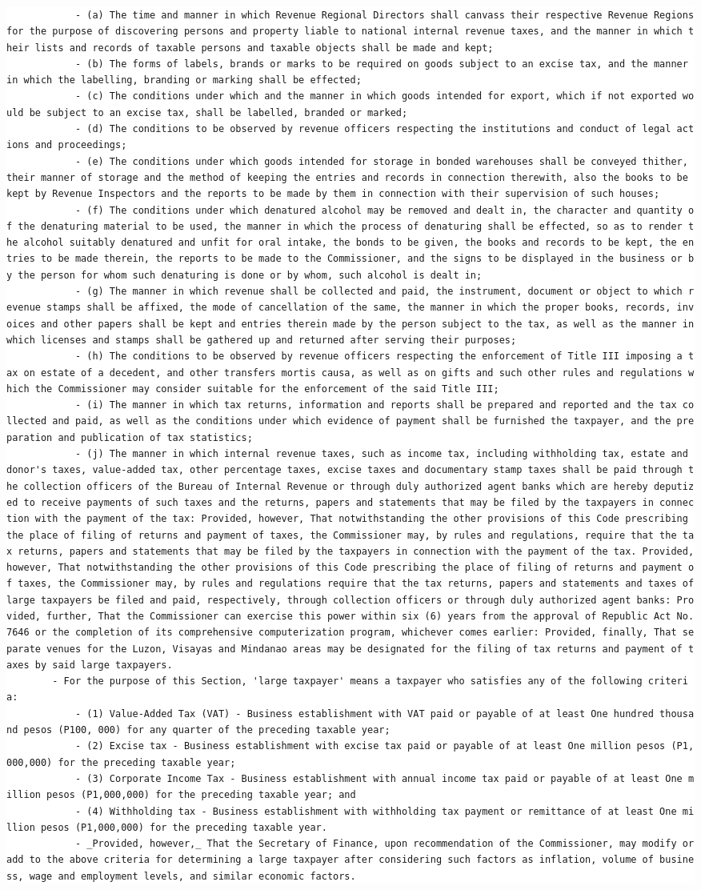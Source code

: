 				- (a) The time and manner in which Revenue Regional Directors shall canvass their respective Revenue Regions for the purpose of discovering persons and property liable to national internal revenue taxes, and the manner in which their lists and records of taxable persons and taxable objects shall be made and kept;
				- (b) The forms of labels, brands or marks to be required on goods subject to an excise tax, and the manner in which the labelling, branding or marking shall be effected;
				- (c) The conditions under which and the manner in which goods intended for export, which if not exported would be subject to an excise tax, shall be labelled, branded or marked;
				- (d) The conditions to be observed by revenue officers respecting the institutions and conduct of legal actions and proceedings;
				- (e) The conditions under which goods intended for storage in bonded warehouses shall be conveyed thither, their manner of storage and the method of keeping the entries and records in connection therewith, also the books to be kept by Revenue Inspectors and the reports to be made by them in connection with their supervision of such houses;
				- (f) The conditions under which denatured alcohol may be removed and dealt in, the character and quantity of the denaturing material to be used, the manner in which the process of denaturing shall be effected, so as to render the alcohol suitably denatured and unfit for oral intake, the bonds to be given, the books and records to be kept, the entries to be made therein, the reports to be made to the Commissioner, and the signs to be displayed in the business or by the person for whom such denaturing is done or by whom, such alcohol is dealt in;
				- (g) The manner in which revenue shall be collected and paid, the instrument, document or object to which revenue stamps shall be affixed, the mode of cancellation of the same, the manner in which the proper books, records, invoices and other papers shall be kept and entries therein made by the person subject to the tax, as well as the manner in which licenses and stamps shall be gathered up and returned after serving their purposes;
				- (h) The conditions to be observed by revenue officers respecting the enforcement of Title III imposing a tax on estate of a decedent, and other transfers mortis causa, as well as on gifts and such other rules and regulations which the Commissioner may consider suitable for the enforcement of the said Title III;
				- (i) The manner in which tax returns, information and reports shall be prepared and reported and the tax collected and paid, as well as the conditions under which evidence of payment shall be furnished the taxpayer, and the preparation and publication of tax statistics;
				- (j) The manner in which internal revenue taxes, such as income tax, including withholding tax, estate and donor's taxes, value-added tax, other percentage taxes, excise taxes and documentary stamp taxes shall be paid through the collection officers of the Bureau of Internal Revenue or through duly authorized agent banks which are hereby deputized to receive payments of such taxes and the returns, papers and statements that may be filed by the taxpayers in connection with the payment of the tax: Provided, however, That notwithstanding the other provisions of this Code prescribing the place of filing of returns and payment of taxes, the Commissioner may, by rules and regulations, require that the tax returns, papers and statements that may be filed by the taxpayers in connection with the payment of the tax. Provided, however, That notwithstanding the other provisions of this Code prescribing the place of filing of returns and payment of taxes, the Commissioner may, by rules and regulations require that the tax returns, papers and statements and taxes of large taxpayers be filed and paid, respectively, through collection officers or through duly authorized agent banks: Provided, further, That the Commissioner can exercise this power within six (6) years from the approval of Republic Act No. 7646 or the completion of its comprehensive computerization program, whichever comes earlier: Provided, finally, That separate venues for the Luzon, Visayas and Mindanao areas may be designated for the filing of tax returns and payment of taxes by said large taxpayers.
			- For the purpose of this Section, 'large taxpayer' means a taxpayer who satisfies any of the following criteria:
				- (1) Value-Added Tax (VAT) - Business establishment with VAT paid or payable of at least One hundred thousand pesos (P100, 000) for any quarter of the preceding taxable year;
				- (2) Excise tax - Business establishment with excise tax paid or payable of at least One million pesos (P1, 000,000) for the preceding taxable year;
				- (3) Corporate Income Tax - Business establishment with annual income tax paid or payable of at least One million pesos (P1,000,000) for the preceding taxable year; and
				- (4) Withholding tax - Business establishment with withholding tax payment or remittance of at least One million pesos (P1,000,000) for the preceding taxable year.
				- _Provided, however,_ That the Secretary of Finance, upon recommendation of the Commissioner, may modify or add to the above criteria for determining a large taxpayer after considering such factors as inflation, volume of business, wage and employment levels, and similar economic factors.